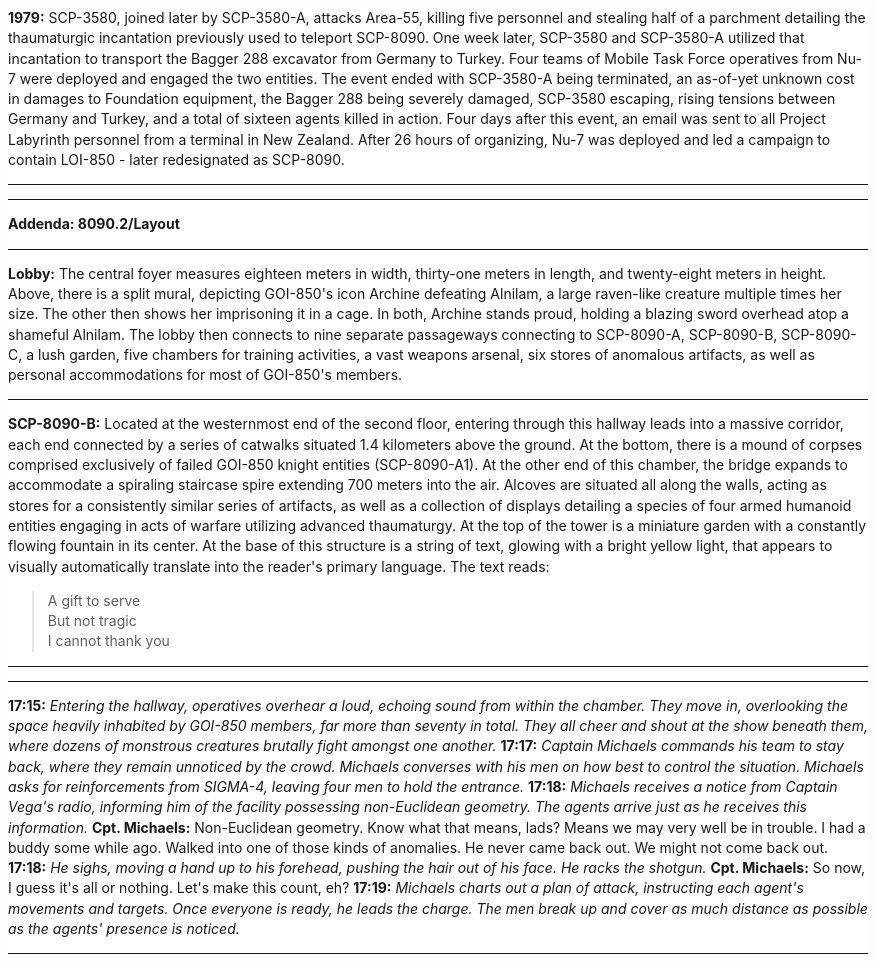**1979:** SCP-3580, joined later by SCP-3580-A, attacks Area-55, killing five personnel and stealing half of a parchment detailing the thaumaturgic incantation previously used to teleport SCP-8090.
One week later, SCP-3580 and SCP-3580-A utilized that incantation to transport the Bagger 288 excavator from Germany to Turkey. Four teams of Mobile Task Force operatives from Nu-7 were deployed and engaged the two entities.
The event ended with SCP-3580-A being terminated, an as-of-yet unknown cost in damages to Foundation equipment, the Bagger 288 being severely damaged, SCP-3580 escaping, rising tensions between Germany and Turkey, and a total of sixteen agents killed in action.
Four days after this event, an email was sent to all Project Labyrinth personnel from a terminal in New Zealand. After 26 hours of organizing, Nu-7 was deployed and led a campaign to contain LOI-850 - later redesignated as SCP-8090.
* * *
* * *
**Addenda: 8090.2/Layout**
* * *
**Lobby:** The central foyer measures eighteen meters in width, thirty-one meters in length, and twenty-eight meters in height. Above, there is a split mural, depicting GOI-850's icon Archine defeating Alnilam, a large raven-like creature multiple times her size. The other then shows her imprisoning it in a cage. In both, Archine stands proud, holding a blazing sword overhead atop a shameful Alnilam.
The lobby then connects to nine separate passageways connecting to SCP-8090-A, SCP-8090-B, SCP-8090-C, a lush garden, five chambers for training activities, a vast weapons arsenal, six stores of anomalous artifacts, as well as personal accommodations for most of GOI-850's members.
* * *
**SCP-8090-B:** Located at the westernmost end of the second floor, entering through this hallway leads into a massive corridor, each end connected by a series of catwalks situated 1.4 kilometers above the ground. At the bottom, there is a mound of corpses comprised exclusively of failed GOI-850 knight entities (SCP-8090-A1).
At the other end of this chamber, the bridge expands to accommodate a spiraling staircase spire extending 700 meters into the air. Alcoves are situated all along the walls, acting as stores for a consistently similar series of artifacts, as well as a collection of displays detailing a species of four armed humanoid entities engaging in acts of warfare utilizing advanced thaumaturgy.
At the top of the tower is a miniature garden with a constantly flowing fountain in its center. At the base of this structure is a string of text, glowing with a bright yellow light, that appears to visually automatically translate into the reader's primary language. The text reads:  

> A gift to serve  
>  But not tragic  
>  I cannot thank you
* * *
* * *
**17:15:** _Entering the hallway, operatives overhear a loud, echoing sound from within the chamber. They move in, overlooking the space heavily inhabited by GOI-850 members, far more than seventy in total. They all cheer and shout at the show beneath them, where dozens of monstrous creatures brutally fight amongst one another._
**17:17:** _Captain Michaels commands his team to stay back, where they remain unnoticed by the crowd. Michaels converses with his men on how best to control the situation. Michaels asks for reinforcements from SIGMA-4, leaving four men to hold the entrance._
**17:18:** _Michaels receives a notice from Captain Vega's radio, informing him of the facility possessing non-Euclidean geometry. The agents arrive just as he receives this information._
**Cpt. Michaels:** Non-Euclidean geometry. Know what that means, lads? Means we may very well be in trouble. I had a buddy some while ago. Walked into one of those kinds of anomalies. He never came back out. We might not come back out.
**17:18:** _He sighs, moving a hand up to his forehead, pushing the hair out of his face. He racks the shotgun._
**Cpt. Michaels:** So now, I guess it's all or nothing. Let's make this count, eh?
**17:19:** _Michaels charts out a plan of attack, instructing each agent's movements and targets. Once everyone is ready, he leads the charge. The men break up and cover as much distance as possible as the agents' presence is noticed._
* * *